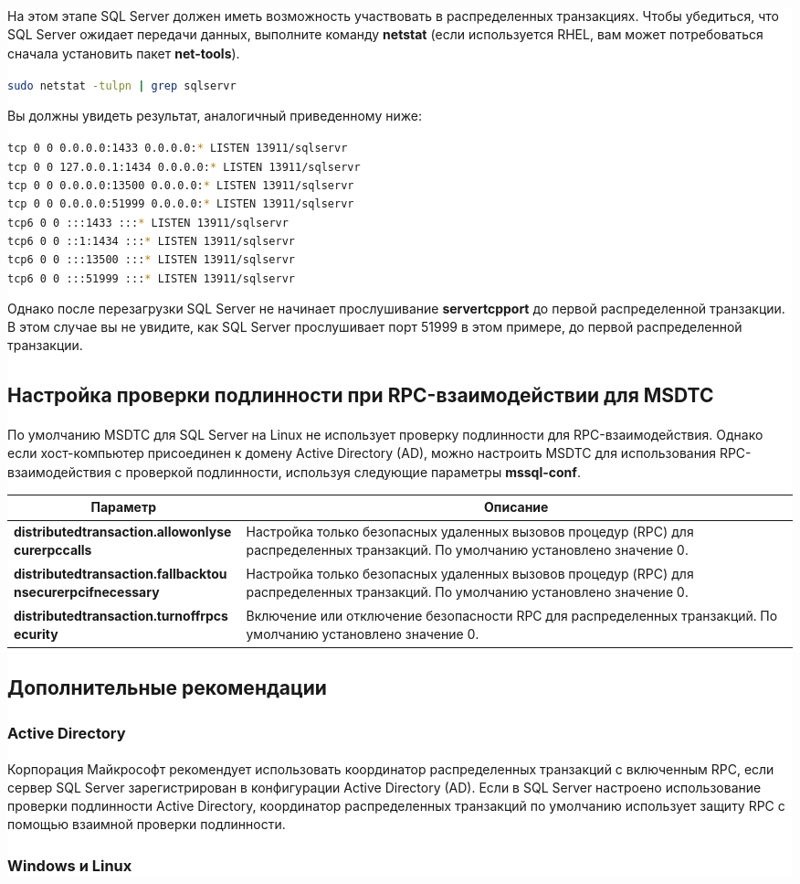 На этом этапе SQL Server должен иметь возможность участвовать в распределенных транзакциях. Чтобы убедиться, что SQL Server ожидает передачи данных, выполните команду **netstat** (если используется RHEL, вам может потребоваться сначала установить пакет **net-tools**).

```bash
sudo netstat -tulpn | grep sqlservr
```

Вы должны увидеть результат, аналогичный приведенному ниже:

```bash
tcp 0 0 0.0.0.0:1433 0.0.0.0:* LISTEN 13911/sqlservr
tcp 0 0 127.0.0.1:1434 0.0.0.0:* LISTEN 13911/sqlservr
tcp 0 0 0.0.0.0:13500 0.0.0.0:* LISTEN 13911/sqlservr
tcp 0 0 0.0.0.0:51999 0.0.0.0:* LISTEN 13911/sqlservr
tcp6 0 0 :::1433 :::* LISTEN 13911/sqlservr
tcp6 0 0 ::1:1434 :::* LISTEN 13911/sqlservr
tcp6 0 0 :::13500 :::* LISTEN 13911/sqlservr
tcp6 0 0 :::51999 :::* LISTEN 13911/sqlservr
```

Однако после перезагрузки SQL Server не начинает прослушивание **servertcpport** до первой распределенной транзакции. В этом случае вы не увидите, как SQL Server прослушивает порт 51999 в этом примере, до первой распределенной транзакции.

## <a name="configure-authentication-on-rpc-communication-for-msdtc"></a>Настройка проверки подлинности при RPC-взаимодействии для MSDTC

По умолчанию MSDTC для SQL Server на Linux не использует проверку подлинности для RPC-взаимодействия. Однако если хост-компьютер присоединен к домену Active Directory (AD), можно настроить MSDTC для использования RPC-взаимодействия с проверкой подлинности, используя следующие параметры **mssql-conf**.

| Параметр | Описание |
|---|---|
| **distributedtransaction.allowonlysecurerpccalls**          | Настройка только безопасных удаленных вызовов процедур (RPC) для распределенных транзакций. По умолчанию установлено значение 0. |
| **distributedtransaction.fallbacktounsecurerpcifnecessary** | Настройка только безопасных удаленных вызовов процедур (RPC) для распределенных транзакций. По умолчанию установлено значение 0. |
| **distributedtransaction.turnoffrpcsecurity**               | Включение или отключение безопасности RPC для распределенных транзакций. По умолчанию установлено значение 0. |

## <a name="additional-guidance"></a>Дополнительные рекомендации

### <a name="active-directory"></a>Active Directory

Корпорация Майкрософт рекомендует использовать координатор распределенных транзакций с включенным RPC, если сервер SQL Server зарегистрирован в конфигурации Active Directory (AD). Если в SQL Server настроено использование проверки подлинности Active Directory, координатор распределенных транзакций по умолчанию использует защиту RPC с помощью взаимной проверки подлинности.

### <a name="windows-and-linux"></a>Windows и Linux
